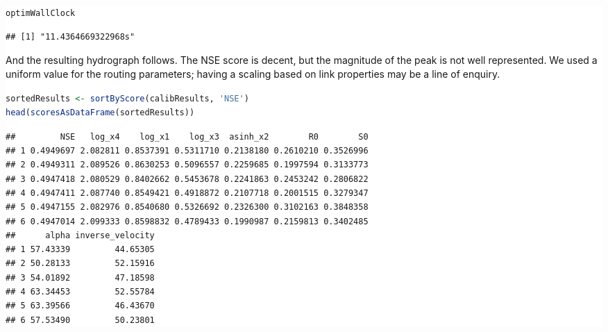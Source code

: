 ``` r
optimWallClock
```

    ## [1] "11.4364669322968s"

And the resulting hydrograph follows. The NSE score is decent, but the
magnitude of the peak is not well represented. We used a uniform value
for the routing parameters; having a scaling based on link properties
may be a line of enquiry.

``` r
sortedResults <- sortByScore(calibResults, 'NSE')
head(scoresAsDataFrame(sortedResults))
```

    ##         NSE   log_x4    log_x1    log_x3  asinh_x2        R0        S0
    ## 1 0.4949697 2.082811 0.8537391 0.5311710 0.2138180 0.2610210 0.3526996
    ## 2 0.4949311 2.089526 0.8630253 0.5096557 0.2259685 0.1997594 0.3133773
    ## 3 0.4947418 2.080529 0.8402662 0.5453678 0.2241863 0.2453242 0.2806822
    ## 4 0.4947411 2.087740 0.8549421 0.4918872 0.2107718 0.2001515 0.3279347
    ## 5 0.4947155 2.082976 0.8540680 0.5326692 0.2326300 0.3102163 0.3848358
    ## 6 0.4947014 2.099333 0.8598832 0.4789433 0.1990987 0.2159813 0.3402485
    ##      alpha inverse_velocity
    ## 1 57.43339         44.65305
    ## 2 50.28133         52.15916
    ## 3 54.01892         47.18598
    ## 4 63.34453         52.55784
    ## 5 63.39566         46.43670
    ## 6 57.53490         50.23801
